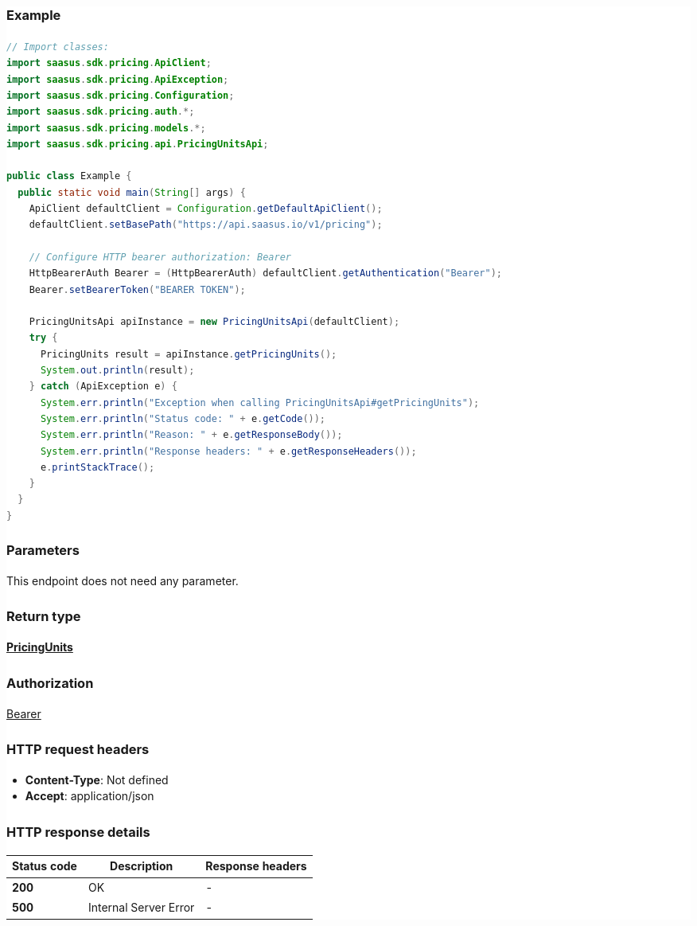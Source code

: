 ### Example
```java
// Import classes:
import saasus.sdk.pricing.ApiClient;
import saasus.sdk.pricing.ApiException;
import saasus.sdk.pricing.Configuration;
import saasus.sdk.pricing.auth.*;
import saasus.sdk.pricing.models.*;
import saasus.sdk.pricing.api.PricingUnitsApi;

public class Example {
  public static void main(String[] args) {
    ApiClient defaultClient = Configuration.getDefaultApiClient();
    defaultClient.setBasePath("https://api.saasus.io/v1/pricing");
    
    // Configure HTTP bearer authorization: Bearer
    HttpBearerAuth Bearer = (HttpBearerAuth) defaultClient.getAuthentication("Bearer");
    Bearer.setBearerToken("BEARER TOKEN");

    PricingUnitsApi apiInstance = new PricingUnitsApi(defaultClient);
    try {
      PricingUnits result = apiInstance.getPricingUnits();
      System.out.println(result);
    } catch (ApiException e) {
      System.err.println("Exception when calling PricingUnitsApi#getPricingUnits");
      System.err.println("Status code: " + e.getCode());
      System.err.println("Reason: " + e.getResponseBody());
      System.err.println("Response headers: " + e.getResponseHeaders());
      e.printStackTrace();
    }
  }
}
```

### Parameters
This endpoint does not need any parameter.

### Return type

[**PricingUnits**](PricingUnits.md)

### Authorization

[Bearer](../README.md#Bearer)

### HTTP request headers

 - **Content-Type**: Not defined
 - **Accept**: application/json

### HTTP response details
| Status code | Description | Response headers |
|-------------|-------------|------------------|
| **200** | OK |  -  |
| **500** | Internal Server Error |  -  |
